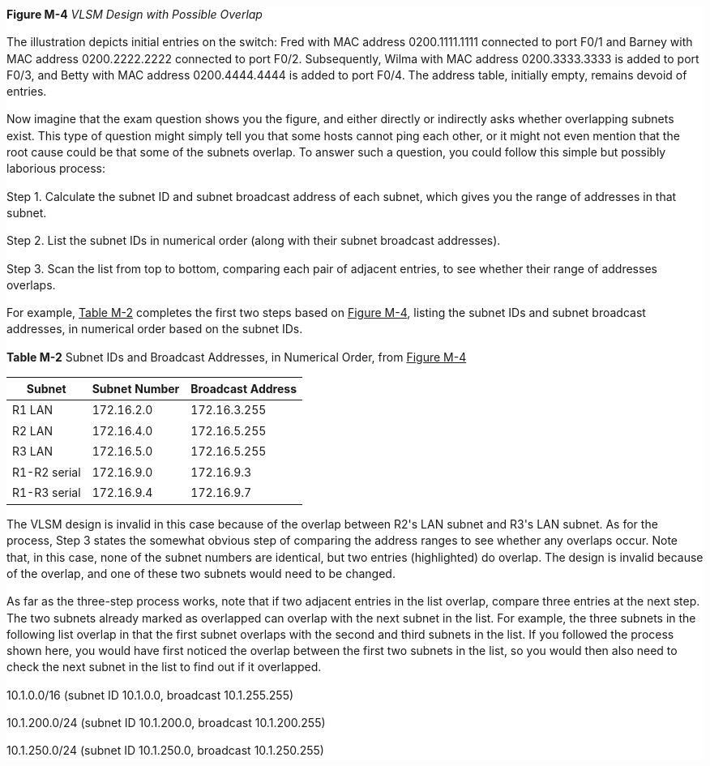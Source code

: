 
**Figure M-4** *VLSM Design with Possible Overlap*

The illustration depicts initial entries on the switch: Fred with MAC address 0200.1111.1111 connected to port F0/1 and Barney with MAC address 0200.2222.2222 connected to port F0/2. Subsequently, Wilma with MAC address 0200.3333.3333 is added to port F0/3, and Betty with MAC address 0200.4444.4444 is added to port F0/4. The address table, initially empty, remains devoid of entries.

Now imagine that the exam question shows you the figure, and either directly or indirectly asks whether overlapping subnets exist. This type of question might simply tell you that some hosts cannot ping each other, or it might not even mention that the root cause could be that some of the subnets overlap. To answer such a question, you could follow this simple but possibly laborious process:

Step 1. Calculate the subnet ID and subnet broadcast address of each subnet, which gives you the range of addresses in that subnet.

Step 2. List the subnet IDs in numerical order (along with their subnet broadcast addresses).

Step 3. Scan the list from top to bottom, comparing each pair of adjacent entries, to see whether their range of addresses overlaps.

For example, [Table M-2](vol1_appm.md#appmtab02) completes the first two steps based on [Figure M-4](vol1_appm.md#appmfig04), listing the subnet IDs and subnet broadcast addresses, in numerical order based on the subnet IDs.

**Table M-2** Subnet IDs and Broadcast Addresses, in Numerical Order, from [Figure M-4](vol1_appm.md#appmfig04)

| Subnet | Subnet Number | Broadcast Address |
| --- | --- | --- |
| R1 LAN | 172.16.2.0 | 172.16.3.255 |
| R2 LAN | 172.16.4.0 | 172.16.5.255 |
| R3 LAN | 172.16.5.0 | 172.16.5.255 |
| R1-R2 serial | 172.16.9.0 | 172.16.9.3 |
| R1-R3 serial | 172.16.9.4 | 172.16.9.7 |

The VLSM design is invalid in this case because of the overlap between R2's LAN subnet and R3's LAN subnet. As for the process, Step 3 states the somewhat obvious step of comparing the address ranges to see whether any overlaps occur. Note that, in this case, none of the subnet numbers are identical, but two entries (highlighted) do overlap. The design is invalid because of the overlap, and one of these two subnets would need to be changed.

As far as the three-step process works, note that if two adjacent entries in the list overlap, compare three entries at the next step. The two subnets already marked as overlapped can overlap with the next subnet in the list. For example, the three subnets in the following list overlap in that the first subnet overlaps with the second and third subnets in the list. If you followed the process shown here, you would have first noticed the overlap between the first two subnets in the list, so you would then also need to check the next subnet in the list to find out if it overlapped.

10.1.0.0/16 (subnet ID 10.1.0.0, broadcast 10.1.255.255)

10.1.200.0/24 (subnet ID 10.1.200.0, broadcast 10.1.200.255)

10.1.250.0/24 (subnet ID 10.1.250.0, broadcast 10.1.250.255)
